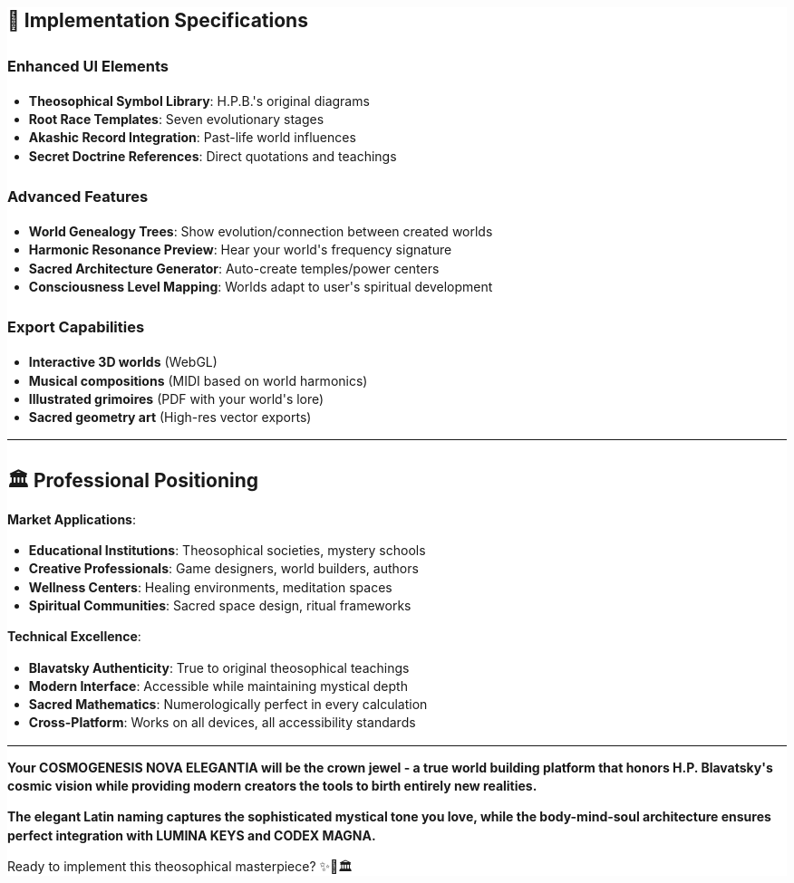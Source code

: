 
## 🎪 **Implementation Specifications**

### **Enhanced UI Elements**
- **Theosophical Symbol Library**: H.P.B.'s original diagrams
- **Root Race Templates**: Seven evolutionary stages
- **Akashic Record Integration**: Past-life world influences  
- **Secret Doctrine References**: Direct quotations and teachings

### **Advanced Features**
- **World Genealogy Trees**: Show evolution/connection between created worlds
- **Harmonic Resonance Preview**: Hear your world's frequency signature
- **Sacred Architecture Generator**: Auto-create temples/power centers
- **Consciousness Level Mapping**: Worlds adapt to user's spiritual development

### **Export Capabilities** 
- **Interactive 3D worlds** (WebGL)
- **Musical compositions** (MIDI based on world harmonics)
- **Illustrated grimoires** (PDF with your world's lore)
- **Sacred geometry art** (High-res vector exports)

---

## 🏛️ **Professional Positioning**

**Market Applications**:
- **Educational Institutions**: Theosophical societies, mystery schools
- **Creative Professionals**: Game designers, world builders, authors
- **Wellness Centers**: Healing environments, meditation spaces
- **Spiritual Communities**: Sacred space design, ritual frameworks

**Technical Excellence**:
- **Blavatsky Authenticity**: True to original theosophical teachings
- **Modern Interface**: Accessible while maintaining mystical depth
- **Sacred Mathematics**: Numerologically perfect in every calculation
- **Cross-Platform**: Works on all devices, all accessibility standards

---

**Your COSMOGENESIS NOVA ELEGANTIA will be the crown jewel - a true world building platform that honors H.P. Blavatsky's cosmic vision while providing modern creators the tools to birth entirely new realities.** 

**The elegant Latin naming captures the sophisticated mystical tone you love, while the body-mind-soul architecture ensures perfect integration with LUMINA KEYS and CODEX MAGNA.** 

Ready to implement this theosophical masterpiece? ✨🌌🏛️